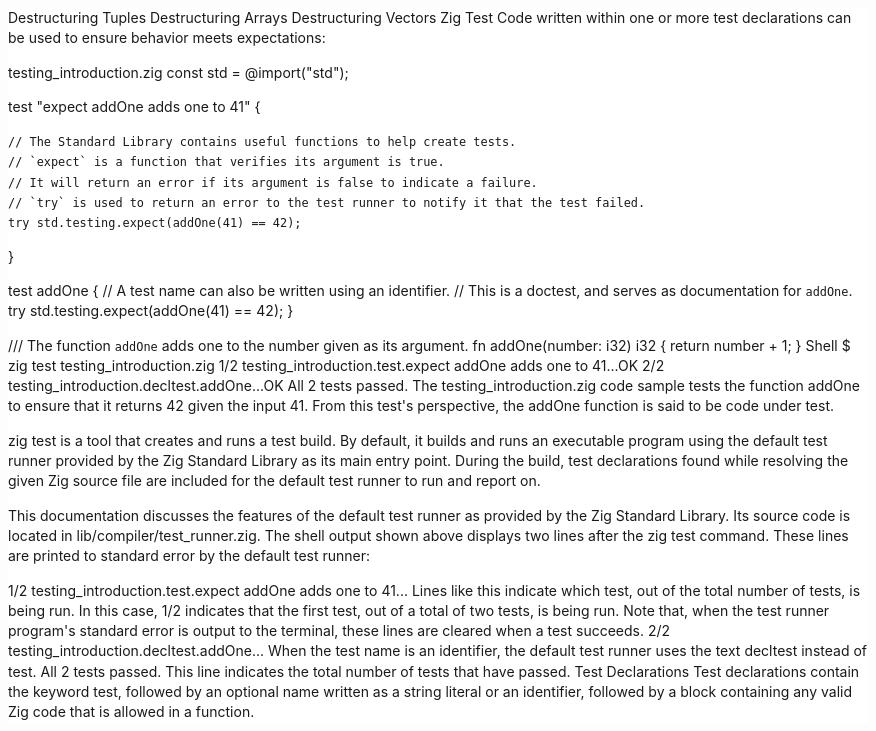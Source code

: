 Destructuring Tuples
Destructuring Arrays
Destructuring Vectors
Zig Test 
Code written within one or more test declarations can be used to ensure behavior meets expectations:

testing_introduction.zig
const std = @import("std");

test "expect addOne adds one to 41" {

    // The Standard Library contains useful functions to help create tests.
    // `expect` is a function that verifies its argument is true.
    // It will return an error if its argument is false to indicate a failure.
    // `try` is used to return an error to the test runner to notify it that the test failed.
    try std.testing.expect(addOne(41) == 42);
}

test addOne {
    // A test name can also be written using an identifier.
    // This is a doctest, and serves as documentation for `addOne`.
    try std.testing.expect(addOne(41) == 42);
}

/// The function `addOne` adds one to the number given as its argument.
fn addOne(number: i32) i32 {
    return number + 1;
}
Shell
$ zig test testing_introduction.zig
1/2 testing_introduction.test.expect addOne adds one to 41...OK
2/2 testing_introduction.decltest.addOne...OK
All 2 tests passed.
The testing_introduction.zig code sample tests the function addOne to ensure that it returns 42 given the input 41. From this test's perspective, the addOne function is said to be code under test.

zig test is a tool that creates and runs a test build. By default, it builds and runs an executable program using the default test runner provided by the Zig Standard Library as its main entry point. During the build, test declarations found while resolving the given Zig source file are included for the default test runner to run and report on.

This documentation discusses the features of the default test runner as provided by the Zig Standard Library. Its source code is located in lib/compiler/test_runner.zig.
The shell output shown above displays two lines after the zig test command. These lines are printed to standard error by the default test runner:

1/2 testing_introduction.test.expect addOne adds one to 41...
Lines like this indicate which test, out of the total number of tests, is being run. In this case, 1/2 indicates that the first test, out of a total of two tests, is being run. Note that, when the test runner program's standard error is output to the terminal, these lines are cleared when a test succeeds.
2/2 testing_introduction.decltest.addOne...
When the test name is an identifier, the default test runner uses the text decltest instead of test.
All 2 tests passed.
This line indicates the total number of tests that have passed.
Test Declarations 
Test declarations contain the keyword test, followed by an optional name written as a string literal or an identifier, followed by a block containing any valid Zig code that is allowed in a function.
